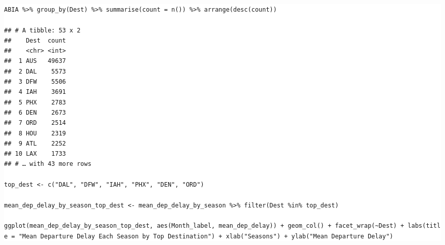 

    ABIA %>% group_by(Dest) %>% summarise(count = n()) %>% arrange(desc(count)) 

    ## # A tibble: 53 x 2
    ##    Dest  count
    ##    <chr> <int>
    ##  1 AUS   49637
    ##  2 DAL    5573
    ##  3 DFW    5506
    ##  4 IAH    3691
    ##  5 PHX    2783
    ##  6 DEN    2673
    ##  7 ORD    2514
    ##  8 HOU    2319
    ##  9 ATL    2252
    ## 10 LAX    1733
    ## # … with 43 more rows

    top_dest <- c("DAL", "DFW", "IAH", "PHX", "DEN", "ORD")

    mean_dep_delay_by_season_top_dest <- mean_dep_delay_by_season %>% filter(Dest %in% top_dest)

    ggplot(mean_dep_delay_by_season_top_dest, aes(Month_label, mean_dep_delay)) + geom_col() + facet_wrap(~Dest) + labs(title = "Mean Departure Delay Each Season by Top Destination") + xlab("Seasons") + ylab("Mean Departure Delay")
